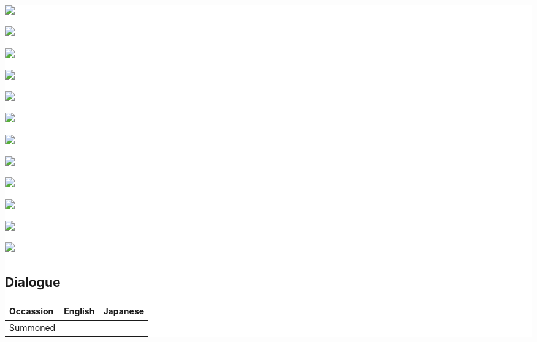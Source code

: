 

![](https://github.com/Assets-I/Materials/blob/main/fgo-material-V/i-258.jpg?raw=true)



![](https://github.com/Assets-I/Materials/blob/main/fgo-material-V/i-259.jpg?raw=true)



![](https://github.com/Assets-I/Materials/blob/main/fgo-material-V/i-260.jpg?raw=true)



![](https://github.com/Assets-I/Materials/blob/main/fgo-material-V/i-261.jpg?raw=true)



![](https://github.com/Assets-I/Materials/blob/main/fgo-material-V/i-262.jpg?raw=true)



![](https://github.com/Assets-I/Materials/blob/main/fgo-material-V/i-263.jpg?raw=true)



![](https://github.com/Assets-I/Materials/blob/main/fgo-material-V/i-264.jpg?raw=true)



![](https://github.com/Assets-I/Materials/blob/main/fgo-material-V/i-265.jpg?raw=true)



![](https://github.com/Assets-I/Materials/blob/main/fgo-material-V/i-266.jpg?raw=true)



![](https://github.com/Assets-I/Materials/blob/main/fgo-material-V/i-267.jpg?raw=true)



![](https://github.com/Assets-I/Materials/blob/main/fgo-material-V/i-268.jpg?raw=true)



![](https://github.com/Assets-I/Materials/blob/main/fgo-material-V/i-269.jpg?raw=true)



## Dialogue



| Occassion | English | Japanese |
|:--------|:--------:|:--------:|
| Summoned |  |  |

